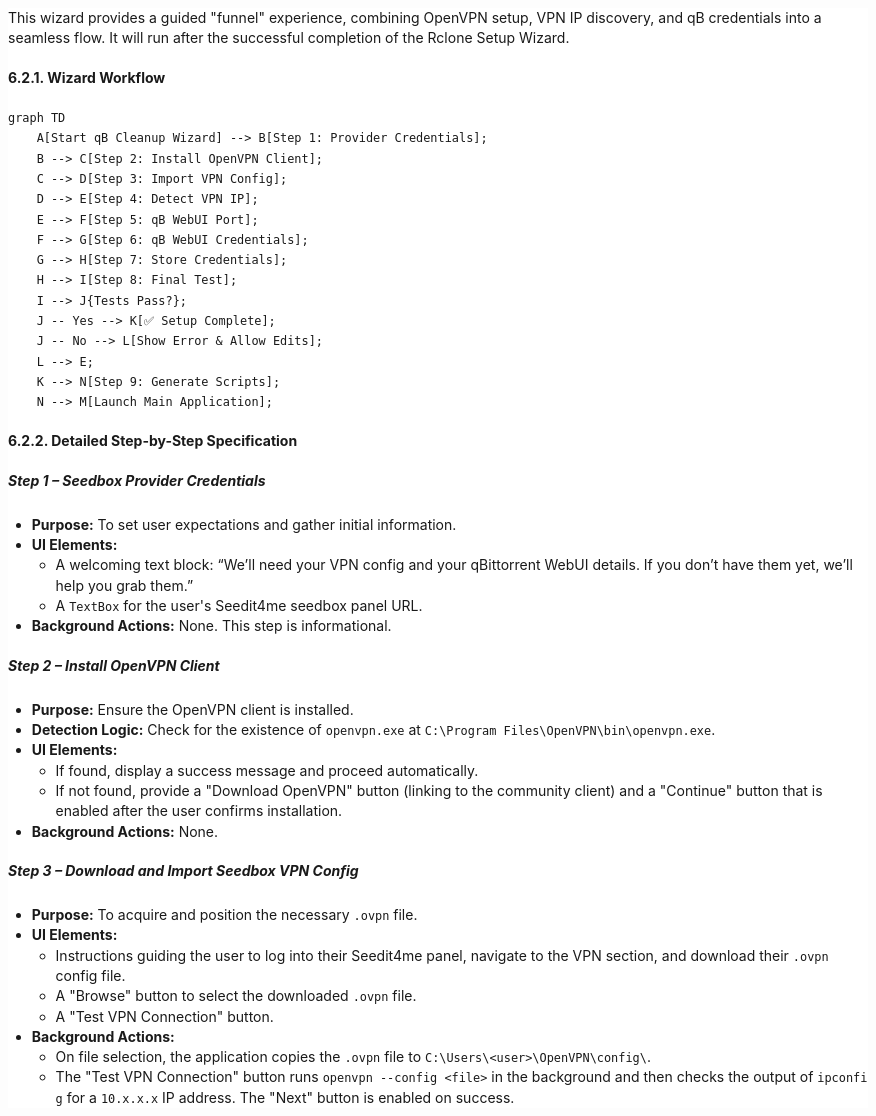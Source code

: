 This wizard provides a guided "funnel" experience, combining OpenVPN setup, VPN IP discovery, and qB credentials into a seamless flow. It will run after the successful completion of the Rclone Setup Wizard.

#### 6.2.1. Wizard Workflow

```mermaid
graph TD
    A[Start qB Cleanup Wizard] --> B[Step 1: Provider Credentials];
    B --> C[Step 2: Install OpenVPN Client];
    C --> D[Step 3: Import VPN Config];
    D --> E[Step 4: Detect VPN IP];
    E --> F[Step 5: qB WebUI Port];
    F --> G[Step 6: qB WebUI Credentials];
    G --> H[Step 7: Store Credentials];
    H --> I[Step 8: Final Test];
    I --> J{Tests Pass?};
    J -- Yes --> K[✅ Setup Complete];
    J -- No --> L[Show Error & Allow Edits];
    L --> E;
    K --> N[Step 9: Generate Scripts];
    N --> M[Launch Main Application];
```

#### 6.2.2. Detailed Step-by-Step Specification

##### Step 1 – Seedbox Provider Credentials
*   **Purpose:** To set user expectations and gather initial information.
*   **UI Elements:**
    *   A welcoming text block: “We’ll need your VPN config and your qBittorrent WebUI details. If you don’t have them yet, we’ll help you grab them.”
    *   A `TextBox` for the user's Seedit4me seedbox panel URL.
*   **Background Actions:** None. This step is informational.

##### Step 2 – Install OpenVPN Client
*   **Purpose:** Ensure the OpenVPN client is installed.
*   **Detection Logic:** Check for the existence of `openvpn.exe` at `C:\Program Files\OpenVPN\bin\openvpn.exe`.
*   **UI Elements:**
    *   If found, display a success message and proceed automatically.
    *   If not found, provide a "Download OpenVPN" button (linking to the community client) and a "Continue" button that is enabled after the user confirms installation.
*   **Background Actions:** None.

##### Step 3 – Download and Import Seedbox VPN Config
*   **Purpose:** To acquire and position the necessary `.ovpn` file.
*   **UI Elements:**
    *   Instructions guiding the user to log into their Seedit4me panel, navigate to the VPN section, and download their `.ovpn` config file.
    *   A "Browse" button to select the downloaded `.ovpn` file.
    *   A "Test VPN Connection" button.
*   **Background Actions:**
    *   On file selection, the application copies the `.ovpn` file to `C:\Users\<user>\OpenVPN\config\`.
    *   The "Test VPN Connection" button runs `openvpn --config <file>` in the background and then checks the output of `ipconfig` for a `10.x.x.x` IP address. The "Next" button is enabled on success.
